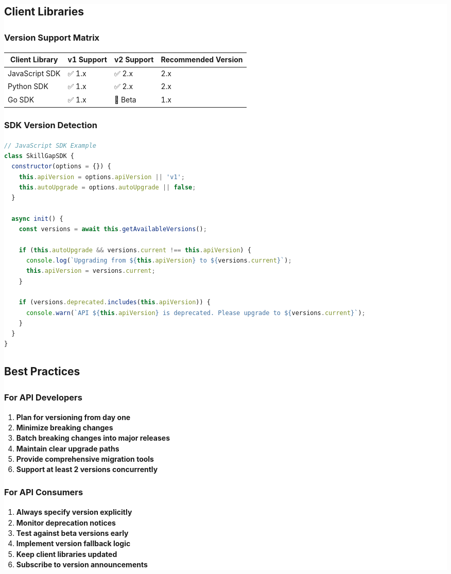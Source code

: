 ## Client Libraries

### Version Support Matrix

| Client Library | v1 Support | v2 Support | Recommended Version |
|---------------|------------|------------|-------------------|
| JavaScript SDK | ✅ 1.x     | ✅ 2.x     | 2.x              |
| Python SDK    | ✅ 1.x     | ✅ 2.x     | 2.x              |
| Go SDK        | ✅ 1.x     | 🚧 Beta    | 1.x              |

### SDK Version Detection

```javascript
// JavaScript SDK Example
class SkillGapSDK {
  constructor(options = {}) {
    this.apiVersion = options.apiVersion || 'v1';
    this.autoUpgrade = options.autoUpgrade || false;
  }
  
  async init() {
    const versions = await this.getAvailableVersions();
    
    if (this.autoUpgrade && versions.current !== this.apiVersion) {
      console.log(`Upgrading from ${this.apiVersion} to ${versions.current}`);
      this.apiVersion = versions.current;
    }
    
    if (versions.deprecated.includes(this.apiVersion)) {
      console.warn(`API ${this.apiVersion} is deprecated. Please upgrade to ${versions.current}`);
    }
  }
}
```

## Best Practices

### For API Developers

1. **Plan for versioning from day one**
2. **Minimize breaking changes**
3. **Batch breaking changes into major releases**
4. **Maintain clear upgrade paths**
5. **Provide comprehensive migration tools**
6. **Support at least 2 versions concurrently**

### For API Consumers

1. **Always specify version explicitly**
2. **Monitor deprecation notices**
3. **Test against beta versions early**
4. **Implement version fallback logic**
5. **Keep client libraries updated**
6. **Subscribe to version announcements**
